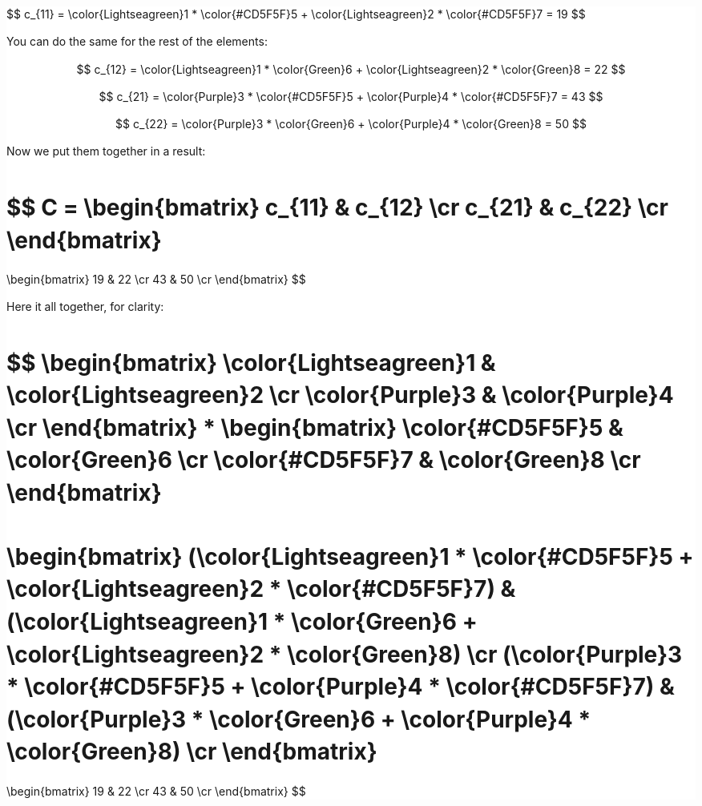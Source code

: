 <div class="mathjax-align-left">
$$
c_{11} =
\color{Lightseagreen}1 * \color{#CD5F5F}5 + \color{Lightseagreen}2 * \color{#CD5F5F}7
= 19
$$

You can do the same for the rest of the elements:

$$
c_{12} =
\color{Lightseagreen}1 * \color{Green}6 + \color{Lightseagreen}2 * \color{Green}8
= 22
$$

$$
c_{21} =
\color{Purple}3 * \color{#CD5F5F}5 + \color{Purple}4 * \color{#CD5F5F}7 
= 43
$$

$$
c_{22} =
\color{Purple}3 * \color{Green}6 + \color{Purple}4 * \color{Green}8
= 50
$$

Now we put them together in a result:

$$
C =
\begin{bmatrix}
c_{11} & c_{12} \cr
c_{21} & c_{22} \cr
\end{bmatrix}
=
\begin{bmatrix}
19 & 22 \cr
43 & 50 \cr
\end{bmatrix}
$$

Here it all together, for clarity:

$$
\begin{bmatrix}
\color{Lightseagreen}1 & \color{Lightseagreen}2 \cr
\color{Purple}3 & \color{Purple}4 \cr
\end{bmatrix}
*
\begin{bmatrix}
\color{#CD5F5F}5 & \color{Green}6 \cr
\color{#CD5F5F}7 & \color{Green}8 \cr
\end{bmatrix}
=
\begin{bmatrix}
(\color{Lightseagreen}1 * \color{#CD5F5F}5 + \color{Lightseagreen}2 * \color{#CD5F5F}7) & (\color{Lightseagreen}1 * \color{Green}6 + \color{Lightseagreen}2 * \color{Green}8) \cr
(\color{Purple}3 * \color{#CD5F5F}5 + \color{Purple}4 * \color{#CD5F5F}7) & (\color{Purple}3 * \color{Green}6 + \color{Purple}4 * \color{Green}8) \cr
\end{bmatrix}
=
\begin{bmatrix}
19 & 22 \cr
43 & 50 \cr
\end{bmatrix}
$$
